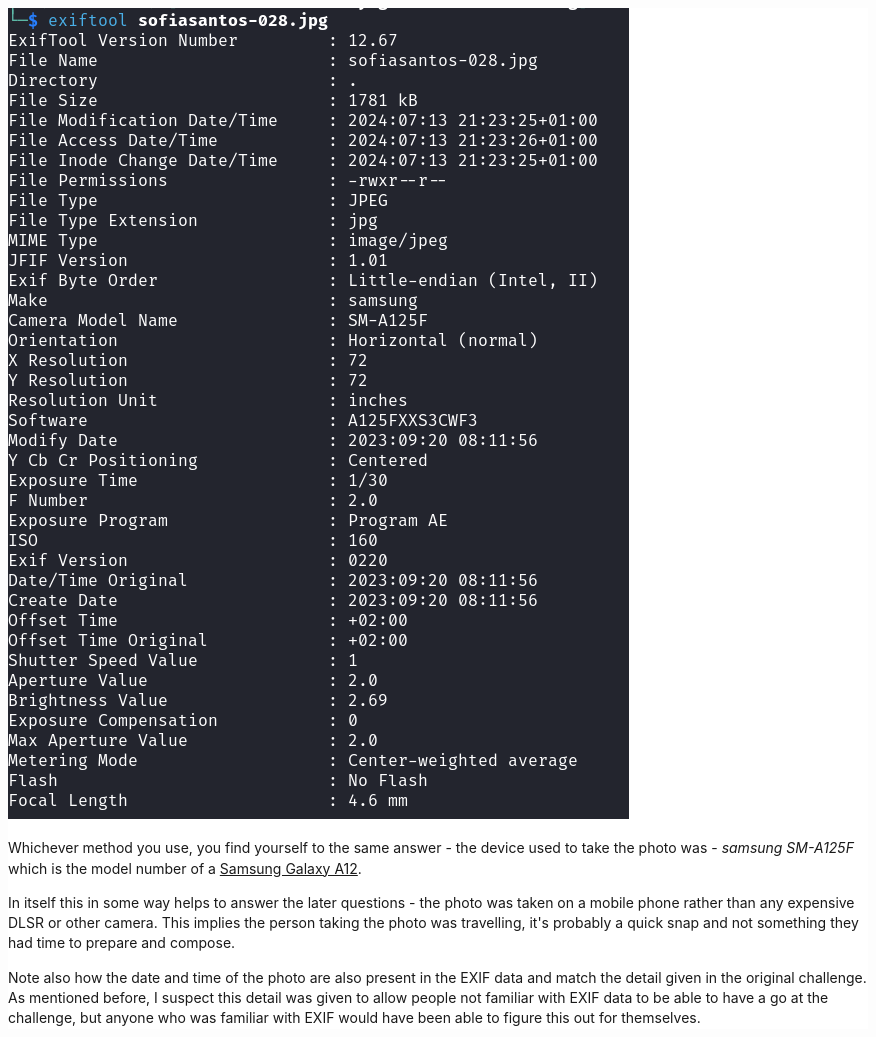 ![EXIF data from exiftool](/assets/img/sofiasantos-028-exiftool.png)


Whichever method you use, you find yourself to the same answer - the device used to take the photo was - *samsung SM-A125F* which is the model number of a [Samsung Galaxy A12](https://en.wikipedia.org/wiki/Samsung_Galaxy_A12).

In itself this in some way helps to answer the later questions - the photo was taken on a mobile phone rather than any expensive DLSR or other camera. This implies the person taking the photo was travelling, it's probably a quick snap and not something they had time to prepare and compose. 

Note also how the date and time of the photo are also present in the EXIF data and match the detail given in the original challenge. As mentioned before, I suspect this detail was given to allow people not familiar with EXIF data to be able to have a go at the challenge, but anyone who was familiar with EXIF would have been able to figure this out for themselves. 
